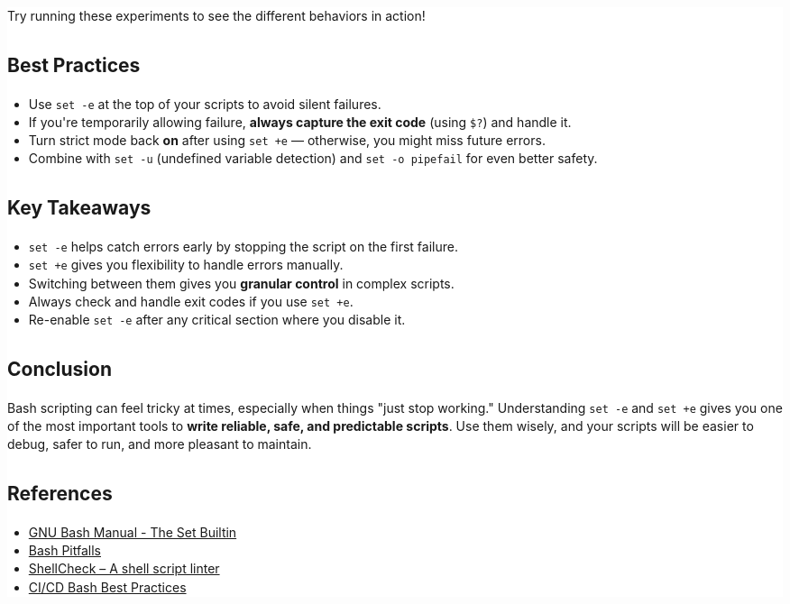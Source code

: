 Try running these experiments to see the different behaviors in action!

## Best Practices

- Use `set -e` at the top of your scripts to avoid silent failures.
- If you're temporarily allowing failure, **always capture the exit code** (using `$?`) and handle it.
- Turn strict mode back **on** after using `set +e` — otherwise, you might miss future errors.
- Combine with `set -u` (undefined variable detection) and `set -o pipefail` for even better safety.

## Key Takeaways

- `set -e` helps catch errors early by stopping the script on the first failure.
- `set +e` gives you flexibility to handle errors manually.
- Switching between them gives you **granular control** in complex scripts.
- Always check and handle exit codes if you use `set +e`.
- Re-enable `set -e` after any critical section where you disable it.

## Conclusion

Bash scripting can feel tricky at times, especially when things "just stop working." Understanding `set -e` and `set +e` gives you one of the most important tools to **write reliable, safe, and predictable scripts**. Use them wisely, and your scripts will be easier to debug, safer to run, and more pleasant to maintain.

## References

- [GNU Bash Manual - The Set Builtin](https://www.gnu.org/software/bash/manual/html_node/The-Set-Builtin.html)
- [Bash Pitfalls](https://mywiki.wooledge.org/BashPitfalls)
- [ShellCheck – A shell script linter](https://www.shellcheck.net/)
- [CI/CD Bash Best Practices](https://docs.github.com/en/actions/using-workflows/workflow-syntax-for-github-actions#example-using-set-e)
